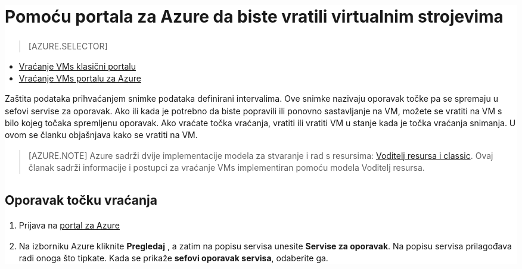 
<properties
    pageTitle="Vraćanje virtualnim strojevima iz sigurnosne kopije pomoću portala za Azure | Microsoft Azure"
    description="Vraćanje Azure virtualnog računala s točke oporavak pomoću portala za Azure"
    services="backup"
    documentationCenter=""
    authors="markgalioto"
    manager="cfreeman"
    editor=""
    keywords="Vraćanje sigurnosne kopije; Kako vratiti; oporavak zareza"/>

<tags
    ms.service="backup"
    ms.workload="storage-backup-recovery"
    ms.tgt_pltfrm="na"
    ms.devlang="na"
    ms.topic="article"
    ms.date="08/10/2016"
    ms.author="trinadhk; jimpark;"/>


# <a name="use-azure-portal-to-restore-virtual-machines"></a>Pomoću portala za Azure da biste vratili virtualnim strojevima

> [AZURE.SELECTOR]
- [Vraćanje VMs klasični portalu](backup-azure-restore-vms.md)
- [Vraćanje VMs portalu za Azure](backup-azure-arm-restore-vms.md)


Zaštita podataka prihvaćanjem snimke podataka definirani intervalima. Ove snimke nazivaju oporavak točke pa se spremaju u sefovi servise za oporavak. Ako ili kada je potrebno da biste popravili ili ponovno sastavljanje na VM, možete se vratiti na VM s bilo kojeg točaka spremljenu oporavak. Ako vraćate točka vraćanja, vratiti ili vratiti VM u stanje kada je točka vraćanja snimanja. U ovom se članku objašnjava kako se vratiti na VM.

> [AZURE.NOTE] Azure sadrži dvije implementacije modela za stvaranje i rad s resursima: [Voditelj resursa i classic](../resource-manager-deployment-model.md). Ovaj članak sadrži informacije i postupci za vraćanje VMs implementiran pomoću modela Voditelj resursa.



## <a name="restore-a-recovery-point"></a>Oporavak točku vraćanja

1. Prijava na [portal za Azure](http://portal.azure.com/)

2. Na izborniku Azure kliknite **Pregledaj** , a zatim na popisu servisa unesite **Servise za oporavak**. Na popisu servisa prilagođava radi onoga što tipkate. Kada se prikaže **sefovi oporavak servisa**, odaberite ga.
